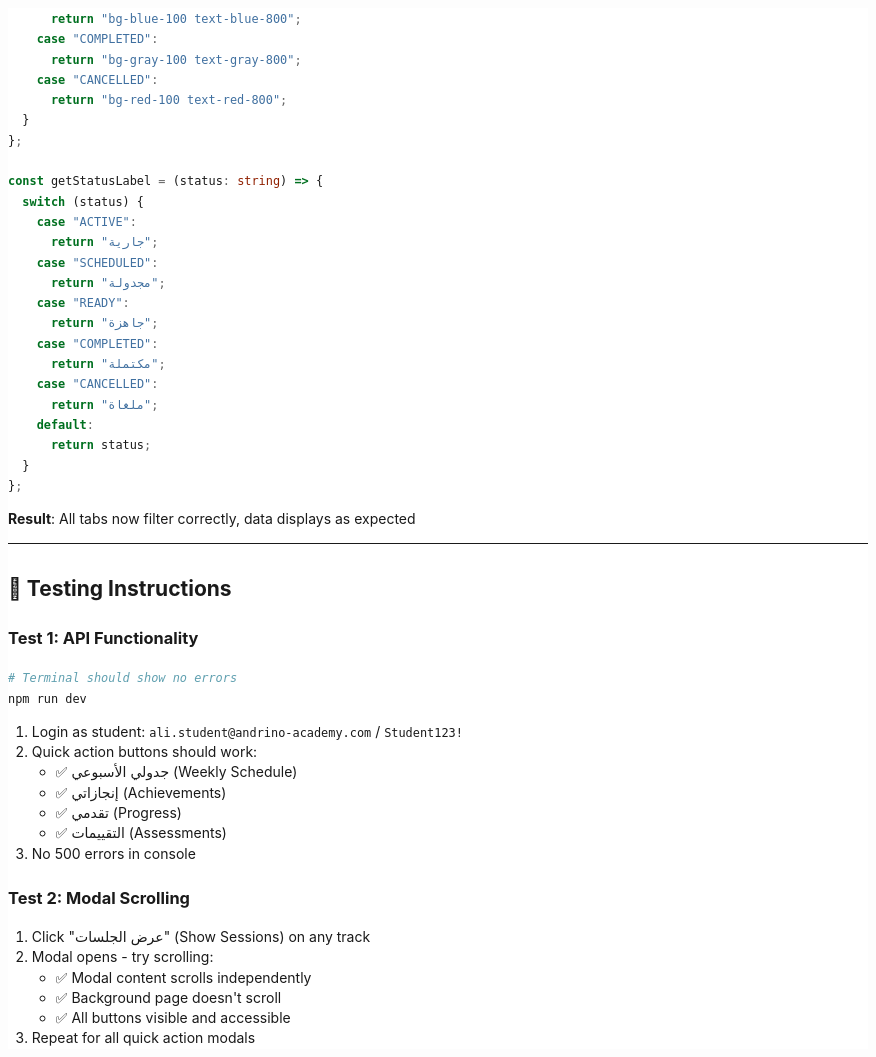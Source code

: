 ```typescript
      return "bg-blue-100 text-blue-800";
    case "COMPLETED":
      return "bg-gray-100 text-gray-800";
    case "CANCELLED":
      return "bg-red-100 text-red-800";
  }
};

const getStatusLabel = (status: string) => {
  switch (status) {
    case "ACTIVE":
      return "جارية";
    case "SCHEDULED":
      return "مجدولة";
    case "READY":
      return "جاهزة";
    case "COMPLETED":
      return "مكتملة";
    case "CANCELLED":
      return "ملغاة";
    default:
      return status;
  }
};
```

**Result**: All tabs now filter correctly, data displays as expected

---

## 🧪 Testing Instructions

### Test 1: API Functionality

```bash
# Terminal should show no errors
npm run dev
```

1. Login as student: `ali.student@andrino-academy.com` / `Student123!`
2. Quick action buttons should work:
   - ✅ جدولي الأسبوعي (Weekly Schedule)
   - ✅ إنجازاتي (Achievements)
   - ✅ تقدمي (Progress)
   - ✅ التقييمات (Assessments)
3. No 500 errors in console

### Test 2: Modal Scrolling

1. Click "عرض الجلسات" (Show Sessions) on any track
2. Modal opens - try scrolling:
   - ✅ Modal content scrolls independently
   - ✅ Background page doesn't scroll
   - ✅ All buttons visible and accessible
3. Repeat for all quick action modals
